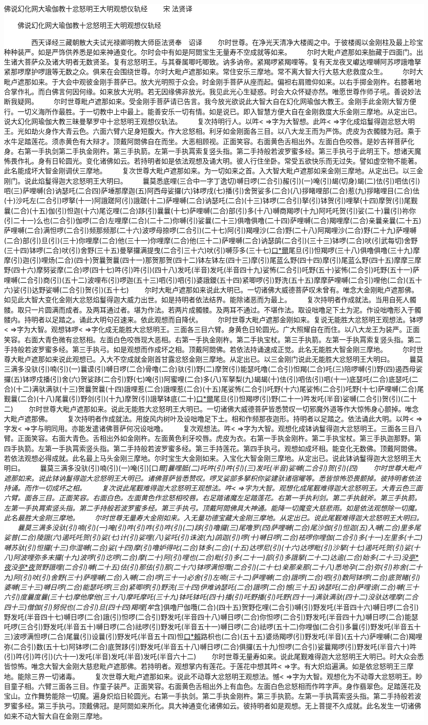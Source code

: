   佛说幻化网大瑜伽教十忿怒明王大明观想仪轨经
　　宋 法贤译




　　佛说幻化网大瑜伽教十忿怒明王大明观想仪轨经

　　　　西天译经三藏朝散大夫试光禄卿明教大师臣法贤奉　诏译
　　尔时世尊。在净光天清净大楼阁之中。于彼楼阁以金刚柱及最上珍宝种种装严。如是严饰供养悉是如来神通变化。尔时会中有如是阿閦宝生无量寿不空成就等如来。
　　尔时大毗卢遮那如来胎藏于四面门。出生诸大菩萨众及诸大明者无数贤圣。复有忿怒明王。与其眷属唧吒唧致。讷多讷帝。紧羯啰紧羯哩等。复有天龙夜叉巘达哩嚩阿苏啰誐噜拏紧那啰摩护啰誐等无数之众。俱来在会围绕世尊。尔时大毗卢遮那如来。常住安乐三摩地。常不离大智大行大慈大悲救度众生。
　　尔时大毗卢遮那如来。于大会中观彼金刚手菩萨已。放大光明照于众会。时金刚手菩萨从座而起。偏袒右肩赡仰如来。以右手掷金刚杵。右膝著地合掌作礼。而白佛言何因何缘。如来放大光明。若无因缘佛非放光。我见此光心生疑惑。时会大众怀疑亦然。唯愿世尊作师子吼。善说妙法断我疑网。
　　尔时世尊毗卢遮那如来。受金刚手菩萨请已告言。我今放光欲说此大智大自在幻化网瑜伽大教王。金刚手此金刚大智方便行。一切义海所作最胜。于一切教中上中最上。能善安乐一切有情。如是说已。即入智慧方便大自在金刚救度大乐金刚三摩地。从定出已。说大幻化网瑜伽大教三昧曼拏罗中十忿怒明王观想仪轨法。
　　复次持明行人。以吽< =>字为大智想。此吽< =>字化成焰鬘得迦忿怒大明王。光如劫火身作大青云色。六面六臂六足身短腹大。作大忿怒相。利牙如金刚面各三目。以八大龙王而为严饰。虎皮为衣髑髅为冠。乘于水牛足踏莲花。须赤黄色有大辩才。顶戴阿閦佛自在而坐。大恶相顾视。正面笑容。右面黄色舌相出外。左面白色咬唇。是妙吉祥菩萨化身。右第一手执剑第二手执金刚杵。第三手执箭。左第一手执罥索复竖头指。第二手持般若波罗蜜多经。第三手执弓于此明王下。想诸天魔怖畏作礼。身有日轮圆光。变化诸佛如云。若持明者如是依法观想及诵大明。彼人行住坐卧。常受五欲快乐而无过失。譬如虚空物不能著。此名能成坏大智金刚调伏三摩地。
　　复次世尊大毗卢遮那如来。为一切如来之首。入大智大毗卢遮那如来金刚三摩地。从定出已。以三金刚门。说此焰鬘得迦大忿怒明王大明曰。
　　曩莫悉底哩(三合中一字丁逸切)嚩日啰(二合引)赧(引)(一)唵(引)朅(切身)朅(二)佉(引)呬佉(引)呬(三)萨哩嚩(合)讷瑟吒(二合四)萨埵那摩迦(五)阿西母娑攞(六)钵啰戌(七)播(引)舍贺娑多(二合)(八)拶睹哩部(二合)惹(九)拶睹哩目(二合)佉(十)沙吒左(二合引)啰拏(十一)阿誐蹉阿(引)誐蹉(十二)萨哩嚩(二合)讷瑟吒(二合)(十三)钵啰(二合引)拏(引)钵贺(引)哩拏(十四)摩贺(引)尾觐曩(二合)(十五)伽(引)怛迦(十六)尾讫哩(二合)跢(引)曩曩(十七)萨哩嚩(二合)部(引)多(十八)嚩商羯啰(十九)阿吒吒贺(引)娑(二十)曩(引)祢你(引二十一)么也(二合引)伽啰(二合)左哩摩(二合)(二十二)你嚩(引)娑曩(二十三)俱噜俱噜(二十四)萨哩嚩(二合)羯哩摩(二合)亲曩亲曩(二十五)萨哩嚩(二合)满怛啰(二合引)频那频那(二十六)波啰母捺啰(二合引)(二十七)阿(引)羯哩沙(二合)野(二十八)阿羯哩沙(二合)野(二十九)萨哩嚩(二合)部(引)旦(引)(三十)你哩摩(二合)他(三十一)你哩摩(二合)他(三十二)萨哩嚩(二合)讷瑟鹐(二合引)(三十三)钵啰(二合)吠(引武每切)舍野(三十四)钵啰(二合)吠(引)舍野(三十五)曼拏攞满提曳(二合引三十六)吠(引)嚩莎多(三十七)[口*爾](去)尾旦(引)怛羯啰(三十八)俱噜俱噜(三十九)摩摩(引)迦(引)哩炀(二合)(四十)贺曩贺曩(四十一)那贺那贺(四十二)钵左钵左(四十三)摩(引)尾蓝么野(四十四)摩(引)尾蓝么野(四十五)摩摩三摩野(四十六)摩努娑摩(二合)啰(四十七)吽(引)吽(引)(四十八)发吒(半音)发吒(半音四十九)娑怖(二合引)吒野(五十)娑怖(二合引)吒野(五十一)萨哩嚩(二合引)商(引)(五十二)波哩布(引)啰迦(五十三)呬(引)呬(引)婆誐鑁(五十四)紧唧啰(引)野洗(五十五)摩摩萨哩嚩(二合引)哩他(二合)(五十六)娑(引)达野娑嚩(二合引)贺(引)(五十七)
　　尔时大毗卢遮那如来说此大明已。一切诸佛大威德菩萨叹未曾有。唯念大金刚毗卢遮那佛。如见此大智大变化金刚大忿怒焰鬘得迦大威力出世。如是持明者依法结界。能除诸恶而为最上。
　　复次持明者作成就法。当用自死人髑髅。取只一片圆满而成者。及两耳通过者。堪为作法。若两片成髑髅。及两耳不通过。不堪作法。取设咄噜足下土为泥。作设咄噜形入于髑髅内。持明者以足踏之。诵此大明句召速来。依此观想而自降伏。
　　尔时世尊大毗卢遮那金刚如来。复说无能胜大忿怒明王观想法。钵啰< =>字为大智。观想钵啰< =>字化成无能胜大忿怒明王。三面各三目六臂。身黄色日轮圆光。广大照耀自在而住。以八大龙王为装严。正面笑容。右面大青色微有忿怒相。左面白色咬唇现大恶相。右第一手执金刚杵。第二手执宝杖。第三手执箭。左第一手执罥索复竖头指。第二手持般若波罗蜜多经。第三手执弓。如是观想而作成坏之相。顶戴阿閦佛。若依法持诵速成正觉。此名无能胜大智金刚三摩地。
　　尔时世尊大毗卢遮那如来说此观想已。入大不空成就金刚首甘露忿怒金刚三摩地。从定出已。以三金刚门说此无能胜大忿怒明王大明曰。
　　曩莫三满多没驮(引)喃(引)(一)曩谟(引)嚩日啰(二合)骨噜(二合)驮(引)野(二)摩贺(引)能瑟吒噜(二合引)怛羯(二合)吒(三)陪啰嚩(引)野(四)遏西母娑攞(五)钵啰戍播(引)舍(六)贺娑跢(二合引)野(七)唵(引)阿蜜哩(二合)多(八)军拏梨(九)朅朅(十)佉(引)呬佉(引)呬(十一)底瑟吒(二合)底瑟吒(二合)(十二)满驮满驮(十三)贺曩贺曩(十四)誐哩惹(二合)誐哩惹(二合)(十五)尾娑怖(二合引)吒野(十六)尾娑怖(二合引)吒野(十七)萨哩嚩(二合)尾觐曩(二合)(十八)尾曩(引)野剑(引)(十九)摩贺(引)誐拏钵底(二十)[口*爾](去)尾旦(引)怛羯啰(引)野(二十一)吽发吒(半音)娑嚩(二合引)贺(引)(二十二)
　　尔时世尊大毗卢遮那如来。说此无能胜大忿怒明王大明已。一切诸佛大威德菩萨皆悉赞叹一切邪魔外道等作大惊怖身心颤掉。唯念大毗卢遮那佛。
　　复次持明者作成就法。用旋风内树叶及设咄噜足下土。相和作频那夜迦形。持明者以足踏之。依法诵此大明。以吽< =>字发< =>字与明同用。亦能发遣诸佛菩萨何况设咄噜。
　　复次观想法。吽< =>字为大智。观想化成钵讷鬘得迦大忿怒明王。三面各三目八臂。正面笑容。右面大青色。舌相出外如金刚杵。左面黄色利牙咬唇。虎皮为衣。右第一手执金刚杵。第二手执宝杖。第三手执迦那野。第四手执箭。左第一手执罥索竖头指。第二手持般若波罗蜜多经。第三手持莲花。第四手执弓。观想如成坏相。能变化无数佛。顶戴阿閦佛。若依法观想必得成就。此名最上马头金刚三摩地。尔时宝生大金刚如来。入宝化大智金刚三摩地。从定出已。说此钵讷鬘得迦大忿怒明王大明曰。
　　曩莫三满多没驮(引)喃(引)(一)唵(引)[口*爾]曩哩胝(二)吒吽(引)吽(引)(三)发吒(半音)娑嚩(二合引)贺(引)(四)
　　尔时世尊大毗卢遮那如来。说此钵讷鬘得迦大忿怒明王大明已。诸佛菩萨皆悉赞叹。啰叉娑部多拏枳你娑建驮诸宿曜等。悉皆惊怖恐畏颤掉。彼持明者依法持诵。而作一切成坏之相。
　　复次说此尾觐难得迦大忿怒明王观想法。吽< =>字为大智。观想化成尾觐难得迦大忿怒明王。大青云色三面六臂。面各三目。正面笑容。右面白色。左面黄色作忿怒相咬唇。右足踏诸魔左足踏莲花。右第一手执利剑。第二手执銊斧。第三手执箭。左第一手执罥索竖头指。第二手持般若波罗蜜多经。第三手执弓。顶戴阿閦佛具大神通。能降一切魔变大慈悲雨。如是依法观想除一切魔。此名最胜大金刚三摩地。
　　尔时世尊无量寿大金刚如来。入无量功德宝藏大金刚三摩地。从定出已。说此尾觐难得迦大忿怒明王大明曰。
　　曩莫三满多没驮(引)喃(引)(一)唵(引)吽(引)吽(引)吽(引)(二)跢(引)噜攞(三)尾噜罗(四)萨哩嚩(二合)尾沙伽(引)怛迦(五)入嚩(二合)里多尾娑普(二合)陵誐(六)遏吒吒贺(引)娑(七)计(引)娑哩(八)娑吒(引)诛波(九)鹐迦(引)啰(十)嚩日啰(二合)袪啰你哩伽(二合引)多(十一)左里多(十二)嚩苏驮(引)怛攞(十三)你湿嚩(二合)娑(十四)摩(引)噜妒得叱(二合)钵多(二合)(十五)达啰尼(引)(十六)达啰毗(引)沙拏(十七)遏吒吒贺(引)娑(十八)阿波哩弥多末攞(十九)波啰(引)讫啰(二合)摩(二十)阿(引)哩也(二合)毗(引)多(二十一)部(引)多誐拏(二十二)达逾(二合)始多(二十三)没[亭*夜](切身)没[亭*夜](切身二十四)贺野誐哩(二合引)嚩(二十五)佉(引)那佉(引)那(二十六)钵啰满怛囕(二合引)(二十七)亲那亲那(二十八)悉地孕(二合)弥(引)祢舍(二十九)阿(引)吠(引)舍野(三十)萨哩嚩(二合)入嚩(二合)啰(三十一)必舍(引)左喃(三十二)萨哩嚩(二合)誐啰(二合)呬(引)数阿钵啰(二合)底贺睹(引)婆嚩(三十三)嚩日啰(二合)能瑟吒啰(三合)紧唧啰(引)野洗(三十四)伊难讷瑟吒(二合)誐啰(二合)憾(三十五)讷瑟吒(二合)萨哩谤(二合)嚩(三十六引)度曩度曩(三十七)摩他摩他(三十八)摩吒摩吒(三十九)钵吒钵吒(四十)播(引)吒野播(引)吒野(四十一)满驮满驮(四十二)没驮达哩摩(二合四十三)僧伽(引)努倪也(二合引)旦(四十四)羯哩[牟*含]俱噜尸伽囕(二合)(四十五)贺野仡哩(二合引)嚩(引)野发吒(半音四十六)嚩日啰(二合引)野发吒(半音四十七)嚩日啰(二合)誐(引)怛啰(二合引)野发吒(半音四十八)嚩日啰(二合)你怛啰(二合引)野发吒(半音四十九)嚩日啰(二合)能瑟吒啰(三合引)野发吒(半音五十)嚩日啰(二合)祛啰(引)野发吒(半音五十一)嚩日啰(二合)祛啰(五十二)你哩伽(二合引)多曩(引)野发吒(半音五十三)波啰满怛啰(二合)尾曩(引)设曩(引)野发吒(半音五十四)怛[口*賴](二合)路枳也(二合)(五十五)婆炀羯啰(引)野发吒(半音)(五十六)萨哩嚩(二合)羯哩弥(二合引)数(五十七)阿钵啰(二合)底贺跢(引)野发吒(半音五十八)嚩日啰(二合)俱攞(五十九)怛啰(二合引)娑曩羯啰(引)野发吒(半音六十)吽(引)吽(引)吽(引)(六十一)发吒(半音)发吒(半音)发吒(半音六十二)
　　尔时世尊无量寿如来。说此尾觐难得迦大忿怒明王大明已。时大众会悉皆惊怖。唯念大智大金刚大慈悲毗卢遮那佛。若持明者。观想掌内有莲花。于莲花中想其吽< =>字。有大炽焰遍满。如是依忿怒明王三摩地。能除三界一切诸毒。
　　复次世尊大毗卢遮那如来。说此不动尊大忿怒明王观想法。憾< =>字为大智。观想化为不动尊大忿怒明王。眇目童子相。六臂三面各三目。作童子装严。正面笑容。右面黄色舌相出外上有血色。左面白色忿怒相而作吽字声。身作翡翠色。足踏莲花及宝山。立作舞势能除一切魔。遍身炽焰日轮圆光。右第一手执剑。第二手执金刚杵。第三手执箭。左第一手执罥索竖头指。第二手持般若波罗蜜多经。第三手执弓。顶戴佛冠。是阿閦如来所化。具大神通变化诸佛如云。彼持明者如是观想。无上菩提不久成就。此名发生一切诸佛如来不动大智大自在金刚三摩地。